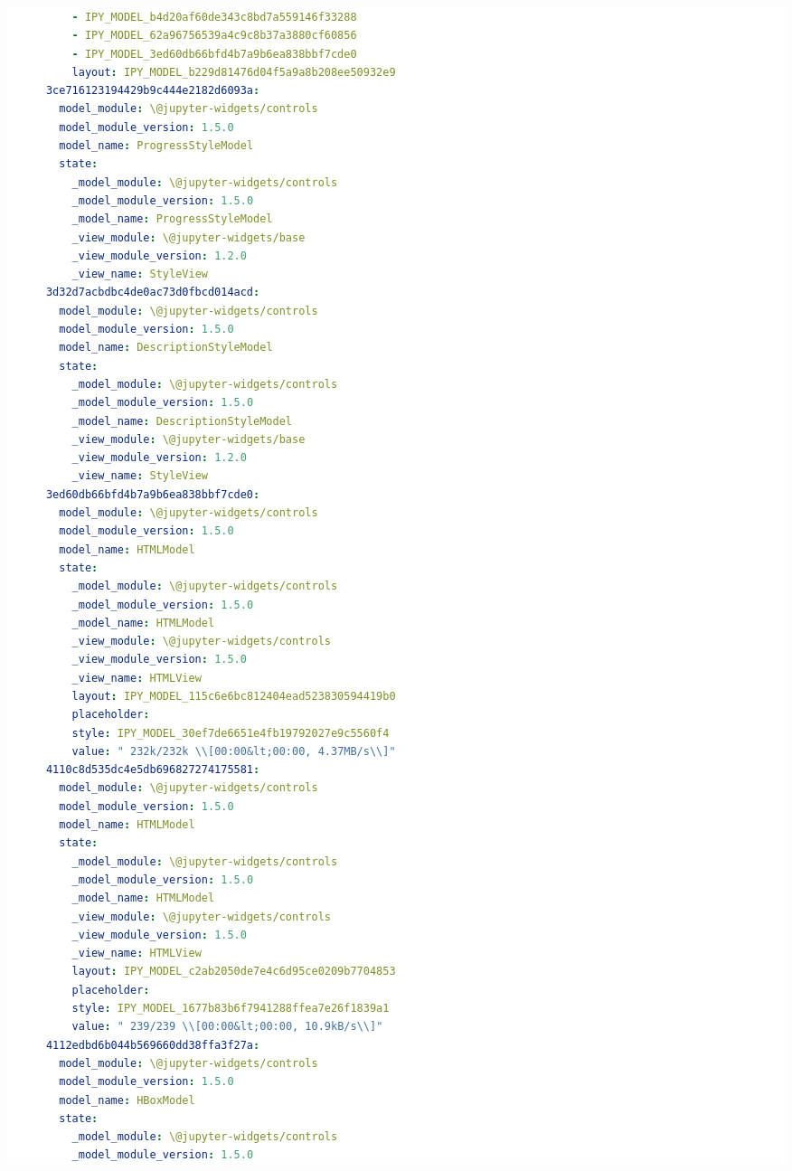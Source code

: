 ```yaml
          - IPY_MODEL_b4d20af60de343c8bd7a559146f33288
          - IPY_MODEL_62a96756539a4c9c8b37a3880cf60856
          - IPY_MODEL_3ed60db66bfd4b7a9b6ea838bbf7cde0
          layout: IPY_MODEL_b229d81476d04f5a9a8b208ee50932e9
      3ce716123194429b9c444e2182d6093a:
        model_module: \@jupyter-widgets/controls
        model_module_version: 1.5.0
        model_name: ProgressStyleModel
        state:
          _model_module: \@jupyter-widgets/controls
          _model_module_version: 1.5.0
          _model_name: ProgressStyleModel
          _view_module: \@jupyter-widgets/base
          _view_module_version: 1.2.0
          _view_name: StyleView
      3d32d7acbdbc4de0ac73d0fbcd014acd:
        model_module: \@jupyter-widgets/controls
        model_module_version: 1.5.0
        model_name: DescriptionStyleModel
        state:
          _model_module: \@jupyter-widgets/controls
          _model_module_version: 1.5.0
          _model_name: DescriptionStyleModel
          _view_module: \@jupyter-widgets/base
          _view_module_version: 1.2.0
          _view_name: StyleView
      3ed60db66bfd4b7a9b6ea838bbf7cde0:
        model_module: \@jupyter-widgets/controls
        model_module_version: 1.5.0
        model_name: HTMLModel
        state:
          _model_module: \@jupyter-widgets/controls
          _model_module_version: 1.5.0
          _model_name: HTMLModel
          _view_module: \@jupyter-widgets/controls
          _view_module_version: 1.5.0
          _view_name: HTMLView
          layout: IPY_MODEL_115c6e6bc812404ead523830594419b0
          placeholder: ​
          style: IPY_MODEL_30ef7de6651e4fb19792027e9c5560f4
          value: " 232k/232k \\[00:00&lt;00:00, 4.37MB/s\\]"
      4110c8d535dc4e5db696827274175581:
        model_module: \@jupyter-widgets/controls
        model_module_version: 1.5.0
        model_name: HTMLModel
        state:
          _model_module: \@jupyter-widgets/controls
          _model_module_version: 1.5.0
          _model_name: HTMLModel
          _view_module: \@jupyter-widgets/controls
          _view_module_version: 1.5.0
          _view_name: HTMLView
          layout: IPY_MODEL_c2ab2050de7e4c6d95ce0209b7704853
          placeholder: ​
          style: IPY_MODEL_1677b83b6f7941288ffea7e26f1839a1
          value: " 239/239 \\[00:00&lt;00:00, 10.9kB/s\\]"
      4112edbd6b044b569660dd38ffa3f27a:
        model_module: \@jupyter-widgets/controls
        model_module_version: 1.5.0
        model_name: HBoxModel
        state:
          _model_module: \@jupyter-widgets/controls
          _model_module_version: 1.5.0
```